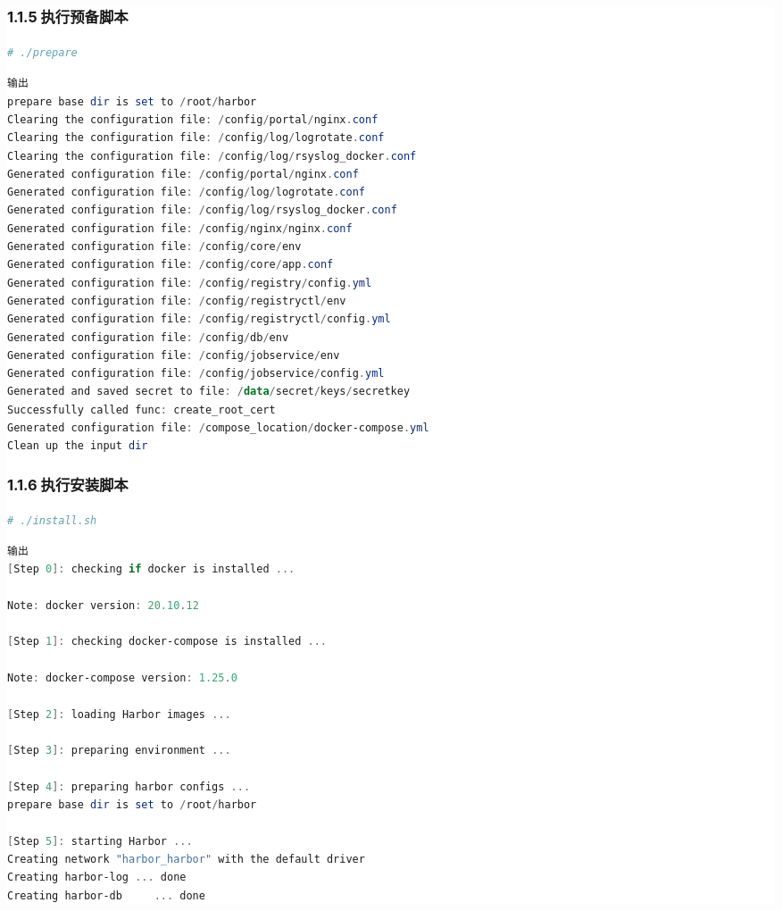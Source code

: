 



### 1.1.5 执行预备脚本



~~~powershell
# ./prepare
~~~



~~~powershell
输出
prepare base dir is set to /root/harbor
Clearing the configuration file: /config/portal/nginx.conf
Clearing the configuration file: /config/log/logrotate.conf
Clearing the configuration file: /config/log/rsyslog_docker.conf
Generated configuration file: /config/portal/nginx.conf
Generated configuration file: /config/log/logrotate.conf
Generated configuration file: /config/log/rsyslog_docker.conf
Generated configuration file: /config/nginx/nginx.conf
Generated configuration file: /config/core/env
Generated configuration file: /config/core/app.conf
Generated configuration file: /config/registry/config.yml
Generated configuration file: /config/registryctl/env
Generated configuration file: /config/registryctl/config.yml
Generated configuration file: /config/db/env
Generated configuration file: /config/jobservice/env
Generated configuration file: /config/jobservice/config.yml
Generated and saved secret to file: /data/secret/keys/secretkey
Successfully called func: create_root_cert
Generated configuration file: /compose_location/docker-compose.yml
Clean up the input dir
~~~





### 1.1.6 执行安装脚本



~~~powershell
# ./install.sh
~~~



~~~powershell
输出
[Step 0]: checking if docker is installed ...

Note: docker version: 20.10.12

[Step 1]: checking docker-compose is installed ...

Note: docker-compose version: 1.25.0

[Step 2]: loading Harbor images ...

[Step 3]: preparing environment ...

[Step 4]: preparing harbor configs ...
prepare base dir is set to /root/harbor

[Step 5]: starting Harbor ...
Creating network "harbor_harbor" with the default driver
Creating harbor-log ... done
Creating harbor-db     ... done
~~~
